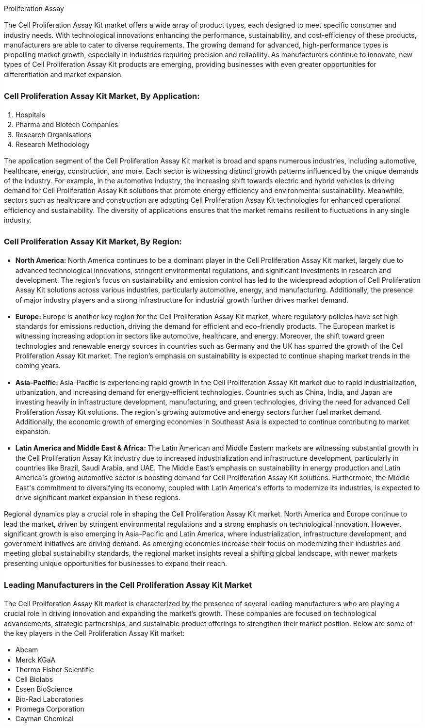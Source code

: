 Proliferation Assay</li></ol><p>The Cell Proliferation Assay Kit market offers a wide array of product types, each designed to meet specific consumer and industry needs. With technological innovations enhancing the performance, sustainability, and cost-efficiency of these products, manufacturers are able to cater to diverse requirements. The growing demand for advanced, high-performance types is propelling market growth, especially in industries requiring precision and reliability. As manufacturers continue to innovate, new types of Cell Proliferation Assay Kit products are emerging, providing businesses with even greater opportunities for differentiation and market expansion.</p><h3>Cell Proliferation Assay Kit Market,&nbsp;By Application:</h3><ol><li>Hospitals<li> Pharma and Biotech Companies<li> Research Organisations<li>  Research Methodology</li></ol><p>The application segment of the Cell Proliferation Assay Kit market is broad and spans numerous industries, including automotive, healthcare, energy, construction, and more. Each sector is witnessing distinct growth patterns influenced by the unique demands of the industry. For example, in the automotive industry, the increasing shift towards electric and hybrid vehicles is driving demand for Cell Proliferation Assay Kit solutions that promote energy efficiency and environmental sustainability. Meanwhile, sectors such as healthcare and construction are adopting Cell Proliferation Assay Kit technologies for enhanced operational efficiency and sustainability. The diversity of applications ensures that the market remains resilient to fluctuations in any single industry.</p><h3>Cell Proliferation Assay Kit Market, By Region:</h3><ul><li><p><strong>North America:&nbsp;</strong>North America continues to be a dominant player in the Cell Proliferation Assay Kit market, largely due to advanced technological innovations, stringent environmental regulations, and significant investments in research and development. The region&rsquo;s focus on sustainability and emission control has led to the widespread adoption of Cell Proliferation Assay Kit solutions across various industries, particularly automotive, energy, and manufacturing. Additionally, the presence of major industry players and a strong infrastructure for industrial growth further drives market demand.</p></li><li><p><strong><strong>Europe:&nbsp;</strong></strong>Europe is another key region for the Cell Proliferation Assay Kit market, where regulatory policies have set high standards for emissions reduction, driving the demand for efficient and eco-friendly products. The European market is witnessing increasing adoption in sectors like automotive, healthcare, and energy. Moreover, the shift toward green technologies and renewable energy sources in countries such as Germany and the UK has spurred the growth of the Cell Proliferation Assay Kit market. The region&rsquo;s emphasis on sustainability is expected to continue shaping market trends in the coming years.</p></li><li><p><strong><strong>Asia-Pacific:&nbsp;</strong></strong>Asia-Pacific is experiencing rapid growth in the Cell Proliferation Assay Kit market due to rapid industrialization, urbanization, and increasing demand for energy-efficient technologies. Countries such as China, India, and Japan are investing heavily in infrastructure development, manufacturing, and green technologies, driving the need for advanced Cell Proliferation Assay Kit solutions. The region's growing automotive and energy sectors further fuel market demand. Additionally, the economic growth of emerging economies in Southeast Asia is expected to continue contributing to market expansion.</p></li><li><p><strong><strong>Latin America and Middle East &amp; Africa:&nbsp;</strong></strong>The Latin American and Middle Eastern markets are witnessing substantial growth in the Cell Proliferation Assay Kit industry due to increased industrialization and infrastructure development, particularly in countries like Brazil, Saudi Arabia, and UAE. The Middle East&rsquo;s emphasis on sustainability in energy production and Latin America's growing automotive sector is boosting demand for Cell Proliferation Assay Kit solutions. Furthermore, the Middle East's commitment to diversifying its economy, coupled with Latin America's efforts to modernize its industries, is expected to drive significant market expansion in these regions.</p></li></ul><p>Regional dynamics play a crucial role in shaping the Cell Proliferation Assay Kit market. North America and Europe continue to lead the market, driven by stringent environmental regulations and a strong emphasis on technological innovation. However, significant growth is also emerging in Asia-Pacific and Latin America, where industrialization, infrastructure development, and government initiatives are driving demand. As emerging economies increase their focus on modernizing their industries and meeting global sustainability standards, the regional market insights reveal a shifting global landscape, with newer markets presenting unique opportunities for businesses to expand their reach.</p><h3><strong>Leading Manufacturers in the Cell Proliferation Assay Kit Market</strong></h3><p>The Cell Proliferation Assay Kit market is characterized by the presence of several leading manufacturers who are playing a crucial role in driving innovation and expanding the market&rsquo;s growth. These companies are focused on technological advancements, strategic partnerships, and sustainable product offerings to strengthen their market position. Below are some of the key players in the Cell Proliferation Assay Kit market:</p></div><div class="article-main__content" data-test-id="publishing-text-block"><ul><li><span class="">Abcam<li> Merck KGaA<li> Thermo Fisher Scientific<li> Cell Biolabs<li> Essen BioScience<li> Bio-Rad Laboratories<li> Promega Corporation<li> Cayman Chemical